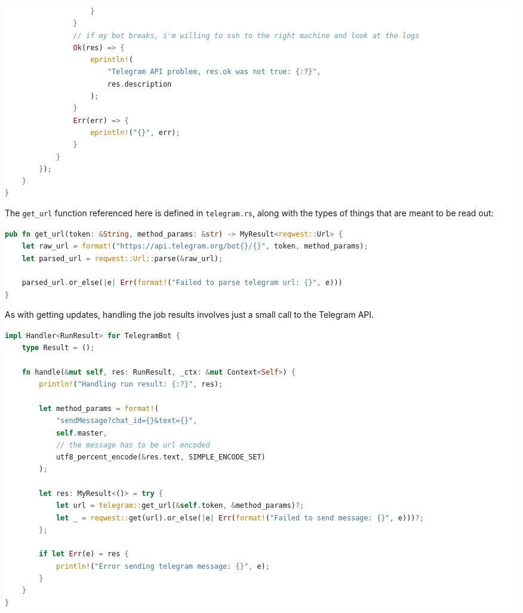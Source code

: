 ```rust
                    }
                }
                // if my bot breaks, i'm willing to ssh to the right machine and look at the logs
                Ok(res) => {
                    eprintln!(
                        "Telegram API problem, res.ok was not true: {:?}",
                        res.description
                    );
                }
                Err(err) => {
                    eprintln!("{}", err);
                }
            }
        });
    }
}
```

The `get_url` function referenced here is defined in `telegram.rs`, along with the types of things that are meant to be read out:

```rust
pub fn get_url(token: &String, method_params: &str) -> MyResult<reqwest::Url> {
    let raw_url = format!("https://api.telegram.org/bot{}/{}", token, method_params);
    let parsed_url = reqwest::Url::parse(&raw_url);

    parsed_url.or_else(|e| Err(format!("Failed to parse telegram url: {}", e)))
}
```

As with getting updates, handling the job results involves just a small call to the Telegram API.

```rust
impl Handler<RunResult> for TelegramBot {
    type Result = ();

    fn handle(&mut self, res: RunResult, _ctx: &mut Context<Self>) {
        println!("Handling run result: {:?}", res);

        let method_params = format!(
            "sendMessage?chat_id={}&text={}",
            self.master,
            // the message has to be url encoded
            utf8_percent_encode(&res.text, SIMPLE_ENCODE_SET)
        );

        let res: MyResult<()> = try {
            let url = telegram::get_url(&self.token, &method_params)?;
            let _ = reqwest::get(url).or_else(|e| Err(format!("Failed to send message: {}", e)))?;
        };

        if let Err(e) = res {
            println!("Error sending telegram message: {}", e);
        }
    }
}
```
